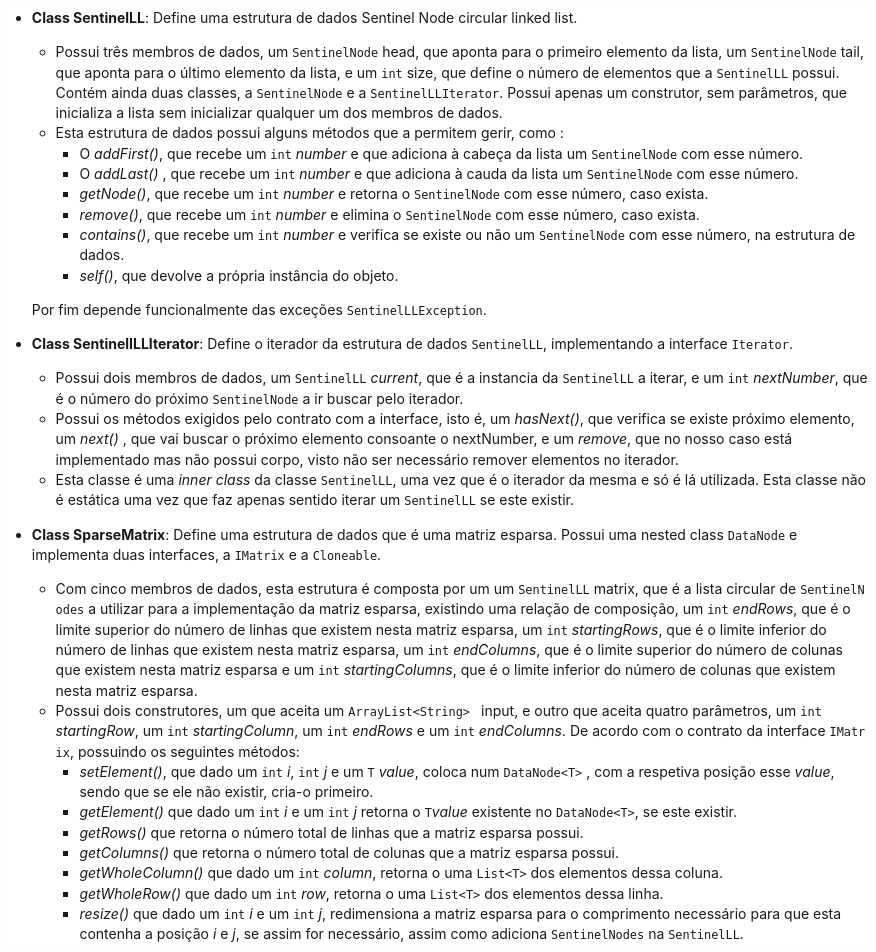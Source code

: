 * **Class SentinelLL**: Define uma estrutura de dados Sentinel Node circular linked list. 

  *  Possui três membros de dados, um `SentinelNode` head, que aponta para o primeiro elemento da lista, um `SentinelNode` tail, que aponta para o último elemento da lista, e um `int` size, que define o número de elementos que a `SentinelLL` possui. Contém ainda duas classes, a `SentinelNode` e a `SentinelLLIterator`. Possui apenas um construtor, sem parâmetros, que inicializa a lista sem inicializar qualquer um dos membros de dados. 
  *  Esta estrutura de dados possui alguns métodos que a permitem gerir, como :
     *  O *addFirst()*, que recebe um `int` *number*  e que adiciona à cabeça da lista um `SentinelNode` com esse número.
     *  O *addLast()* , que recebe um `int` *number*  e que adiciona à cauda da lista um `SentinelNode` com esse número.
     *  *getNode()*, que recebe um `int` *number* e retorna o `SentinelNode` com esse número, caso exista.
     *  *remove()*, que recebe um `int` *number* e elimina o `SentinelNode` com esse número, caso exista.
     *  *contains()*, que recebe um `int` *number* e verifica se existe ou não um `SentinelNode` com esse número, na estrutura de dados.
     *  *self()*, que devolve a própria instância do objeto.

  Por fim depende funcionalmente das exceções `SentinelLLException`.

* **Class SentinelILLIterator**: Define o iterador da estrutura de dados `SentinelLL`, implementando a interface `Iterator`. 

  *  Possui dois membros de dados, um `SentinelLL` *current*, que é a instancia da `SentinelLL` a iterar, e um `int` *nextNumber*, que é o número do próximo `SentinelNode` a ir buscar pelo iterador.  
  *  Possui os métodos exigidos pelo contrato com a interface, isto é, um *hasNext()*, que verifica se existe próximo elemento, um *next()* , que vai buscar o próximo elemento consoante o nextNumber, e um *remove*, que no nosso caso está implementado mas não possui corpo, visto não ser necessário remover elementos no iterador.
  *   Esta classe é uma *inner class* da classe `SentinelLL`, uma vez que é o iterador da mesma e só é lá utilizada. Esta classe não é estática uma vez que faz apenas sentido iterar um `SentinelLL` se este existir.

* **Class SparseMatrix**: Define uma estrutura de dados que é uma matriz esparsa. Possui uma nested class `DataNode` e implementa duas interfaces, a `IMatrix` e a `Cloneable`. 

  *  Com cinco membros de dados, esta estrutura é composta por um um `SentinelLL` matrix, que é a lista circular de `SentinelNodes` a utilizar para a implementação da matriz esparsa, existindo uma relação de composição, um `int` *endRows*, que é o limite superior do número de linhas que existem nesta matriz esparsa,  um `int` *startingRows*, que é o limite inferior do número de linhas que existem nesta matriz esparsa,  um `int` *endColumns*, que é o limite superior do número de colunas que existem nesta matriz esparsa e um `int` *startingColumns*, que é o limite inferior do número de colunas que existem nesta matriz esparsa. 
  *  Possui dois construtores, um que aceita um `ArrayList<String> ` input, e outro que aceita quatro parâmetros, um `int` *startingRow*, um `int` *startingColumn*, um `int` *endRows* e um `int` *endColumns*. De acordo com o contrato da interface `IMatrix`,  possuindo os seguintes métodos:
     *  *setElement()*, que dado um `int` *i*, `int` *j* e um `T` *value*, coloca num `DataNode<T>` , com a respetiva posição esse *value*, sendo que se ele não existir, cria-o primeiro. 
     *  *getElement()* que dado um `int` *i* e um `int` *j* retorna o `T`*value*  existente no `DataNode<T>`, se este existir. 
     *  *getRows()* que retorna o número total de linhas que a matriz esparsa possui. 
     *  *getColumns()* que retorna o número total de colunas que a matriz esparsa possui. 
     *  *getWholeColumn()* que dado um `int` *column*, retorna o uma `List<T>` dos elementos dessa coluna.
     *  *getWholeRow()* que dado um `int` *row*, retorna o uma `List<T>` dos elementos dessa linha. 
     *  *resize()* que dado um `int` *i* e um `int` *j*, redimensiona a matriz esparsa para o comprimento necessário para que esta contenha a posição *i* e *j*, se assim for necessário, assim como adiciona `SentinelNodes` na `SentinelLL`. 
